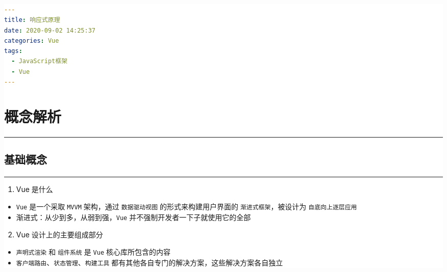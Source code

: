 ```yaml
---
title: 响应式原理
date: 2020-09-02 14:25:37
categories: Vue
tags:
  - JavaScript框架
  - Vue
---
```




# 概念解析

---

## 基础概念

---

1. Vue 是什么

- `Vue` 是一个采取 `MVVM` 架构，通过 `数据驱动视图` 的形式来构建用户界面的 `渐进式框架`，被设计为 `自底向上逐层应用`
- 渐进式：从少到多，从弱到强，`Vue` 并不强制开发者一下子就使用它的全部

2. Vue 设计上的主要组成部分

- `声明式渲染` 和 `组件系统` 是 `Vue` 核心库所包含的内容
- `客户端路由`、`状态管理`、`构建工具` 都有其他各自专门的解决方案，这些解决方案各自独立